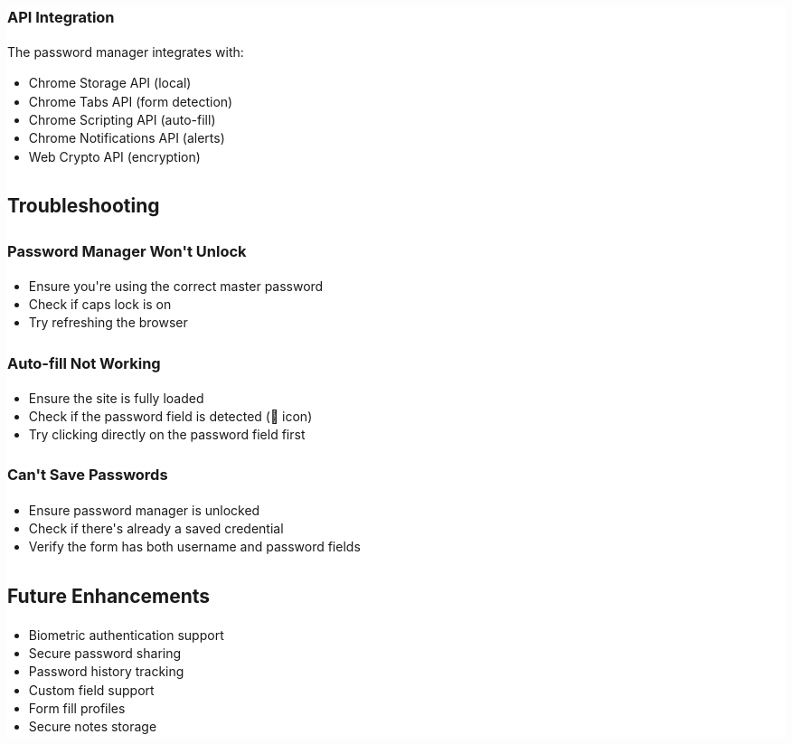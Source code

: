 ### API Integration
The password manager integrates with:
- Chrome Storage API (local)
- Chrome Tabs API (form detection)
- Chrome Scripting API (auto-fill)
- Chrome Notifications API (alerts)
- Web Crypto API (encryption)

## Troubleshooting

### Password Manager Won't Unlock
- Ensure you're using the correct master password
- Check if caps lock is on
- Try refreshing the browser

### Auto-fill Not Working
- Ensure the site is fully loaded
- Check if the password field is detected (🔐 icon)
- Try clicking directly on the password field first

### Can't Save Passwords
- Ensure password manager is unlocked
- Check if there's already a saved credential
- Verify the form has both username and password fields

## Future Enhancements
- Biometric authentication support
- Secure password sharing
- Password history tracking
- Custom field support
- Form fill profiles
- Secure notes storage